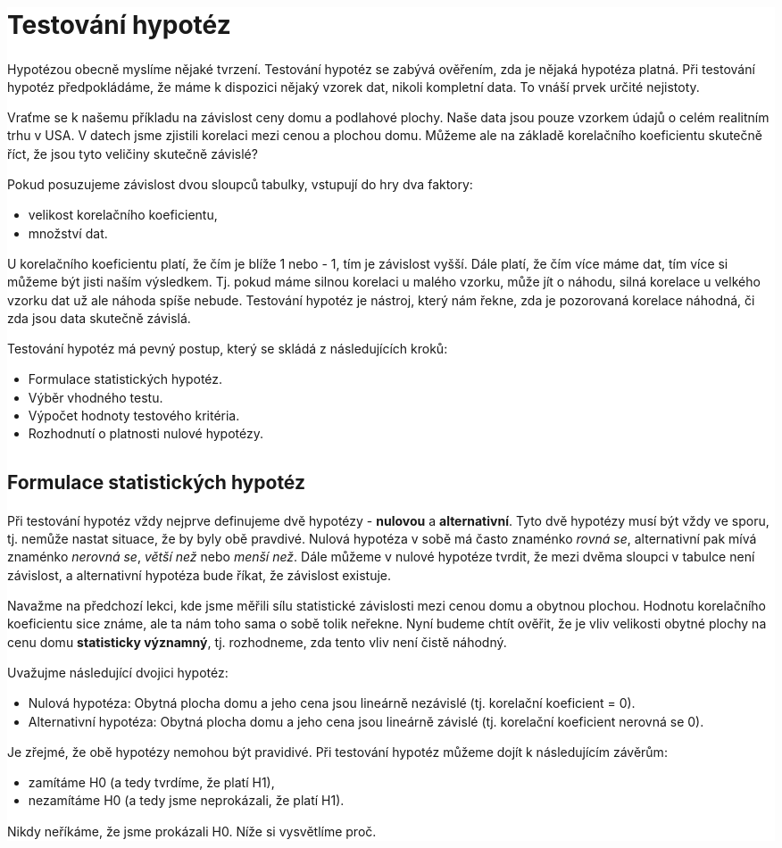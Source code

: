 # Testování hypotéz

Hypotézou obecně myslíme nějaké tvrzení. Testování hypotéz se zabývá ověřením, zda je nějaká hypotéza platná. Při testování hypotéz předpokládáme, že máme k dispozici nějaký vzorek dat, nikoli kompletní data. To vnáší prvek určité nejistoty.

Vraťme se k našemu příkladu na závislost ceny domu a podlahové plochy. Naše data jsou pouze vzorkem údajů o celém realitním trhu v USA. V datech jsme zjistili korelaci mezi cenou a plochou domu. Můžeme ale na základě korelačního koeficientu skutečně říct, že jsou tyto veličiny skutečně závislé?

Pokud posuzujeme závislost dvou sloupců tabulky, vstupují do hry dva faktory:

- velikost korelačního koeficientu,
- množství dat.

U korelačního koeficientu platí, že čím je blíže 1 nebo - 1, tím je závislost vyšší. Dále platí, že čím více máme dat, tím více si můžeme být jisti naším výsledkem. Tj. pokud máme silnou korelaci u malého vzorku, může jít o náhodu, silná korelace u velkého vzorku dat už ale náhoda spíše nebude. Testování hypotéz je nástroj, který nám řekne, zda je pozorovaná korelace náhodná, či zda jsou data skutečně závislá.

Testování hypotéz má pevný postup, který se skládá z následujících kroků:

* Formulace statistických hypotéz.
* Výběr vhodného testu.
* Výpočet hodnoty testového kritéria.
* Rozhodnutí o platnosti nulové hypotézy.

## Formulace statistických hypotéz

Při testování hypotéz vždy nejprve definujeme dvě hypotézy - **nulovou** a **alternativní**. Tyto dvě hypotézy musí být vždy ve sporu, tj. nemůže nastat situace, že by byly obě pravdivé. Nulová hypotéza v sobě má často znaménko *rovná se*, alternativní pak mívá znaménko *nerovná se*, *větší než* nebo *menší než*. Dále můžeme v nulové hypotéze tvrdit, že mezi dvěma sloupci v tabulce není závislost, a alternativní hypotéza bude říkat, že závislost existuje.

Navažme na předchozí lekci, kde jsme měřili sílu statistické závislosti mezi cenou domu a obytnou plochou. Hodnotu korelačního koeficientu sice známe, ale ta nám toho sama o sobě tolik neřekne. Nyní budeme chtít ověřit, že je vliv velikosti obytné plochy na cenu domu **statisticky významný**, tj. rozhodneme, zda tento vliv není čistě náhodný. 

Uvažujme následující dvojici hypotéz:

- Nulová hypotéza: Obytná plocha domu a jeho cena jsou lineárně nezávislé (tj. korelační koeficient = 0).
- Alternativní hypotéza: Obytná plocha domu a jeho cena jsou lineárně závislé (tj. korelační koeficient nerovná se 0).

Je zřejmé, že obě hypotézy nemohou být pravidivé. Při testování hypotéz můžeme dojít k následujícím závěrům:

* zamítáme H0 (a tedy tvrdíme, že platí H1),
* nezamítáme H0 (a tedy jsme neprokázali, že platí H1).

Nikdy neříkáme, že jsme prokázali H0. Níže si vysvětlíme proč.
